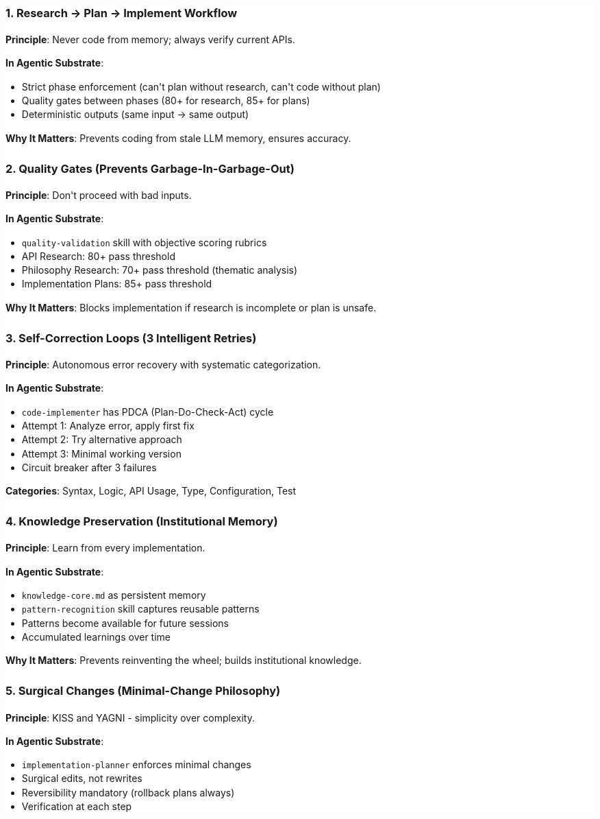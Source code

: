 ### 1. Research → Plan → Implement Workflow

**Principle**: Never code from memory; always verify current APIs.

**In Agentic Substrate**:
- Strict phase enforcement (can't plan without research, can't code without plan)
- Quality gates between phases (80+ for research, 85+ for plans)
- Deterministic outputs (same input → same output)

**Why It Matters**: Prevents coding from stale LLM memory, ensures accuracy.

### 2. Quality Gates (Prevents Garbage-In-Garbage-Out)

**Principle**: Don't proceed with bad inputs.

**In Agentic Substrate**:
- `quality-validation` skill with objective scoring rubrics
- API Research: 80+ pass threshold
- Philosophy Research: 70+ pass threshold (thematic analysis)
- Implementation Plans: 85+ pass threshold

**Why It Matters**: Blocks implementation if research is incomplete or plan is unsafe.

### 3. Self-Correction Loops (3 Intelligent Retries)

**Principle**: Autonomous error recovery with systematic categorization.

**In Agentic Substrate**:
- `code-implementer` has PDCA (Plan-Do-Check-Act) cycle
- Attempt 1: Analyze error, apply first fix
- Attempt 2: Try alternative approach
- Attempt 3: Minimal working version
- Circuit breaker after 3 failures

**Categories**: Syntax, Logic, API Usage, Type, Configuration, Test

### 4. Knowledge Preservation (Institutional Memory)

**Principle**: Learn from every implementation.

**In Agentic Substrate**:
- `knowledge-core.md` as persistent memory
- `pattern-recognition` skill captures reusable patterns
- Patterns become available for future sessions
- Accumulated learnings over time

**Why It Matters**: Prevents reinventing the wheel; builds institutional knowledge.

### 5. Surgical Changes (Minimal-Change Philosophy)

**Principle**: KISS and YAGNI - simplicity over complexity.

**In Agentic Substrate**:
- `implementation-planner` enforces minimal changes
- Surgical edits, not rewrites
- Reversibility mandatory (rollback plans always)
- Verification at each step
